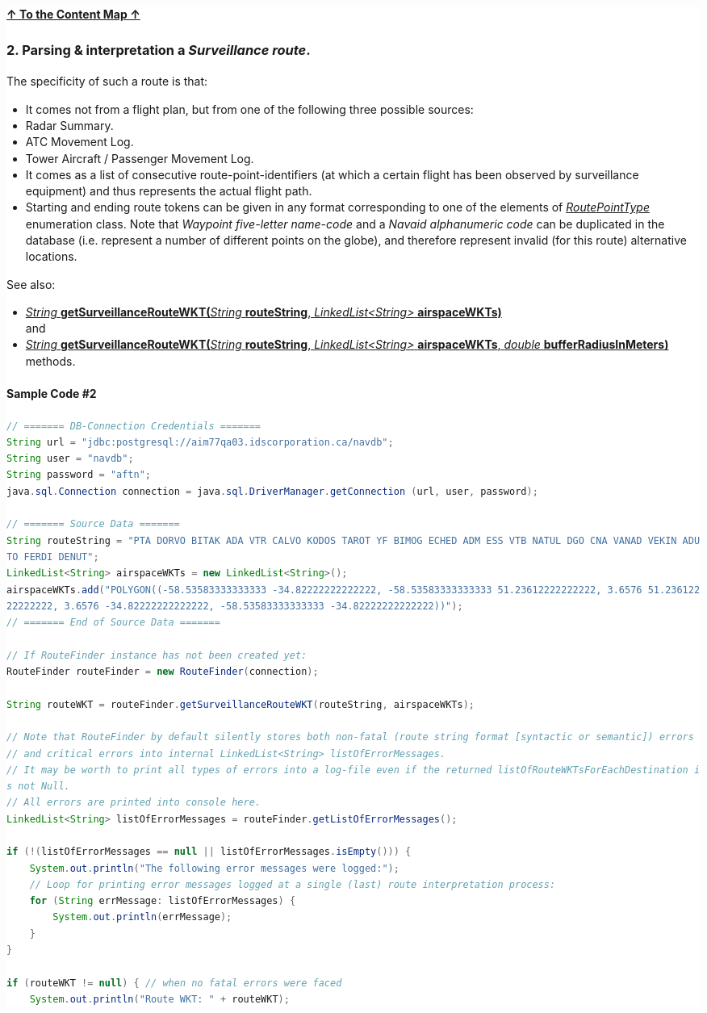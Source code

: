 [**↑ To the Content Map ↑**](#content-map)

### 2. Parsing & interpretation a *Surveillance route*.  
The specificity of such a route is that:
* It comes not from a flight plan, but from one of the following three possible sources: 
 * Radar Summary.
 * ATC Movement Log.
 * Tower Aircraft / Passenger Movement Log.
* It comes as a list of consecutive route-point-identifiers (at which a certain flight has been observed by surveillance equipment) and thus represents the actual flight path.
* Starting and ending route tokens can be given in any format corresponding to one of the elements of [*RoutePointType*](#routepointtype-enum-class) enumeration class. Note that *Waypoint five-letter name-code* and a *Navaid alphanumeric code* can be duplicated in the database (i.e. represent a number of different points on the globe), and therefore represent invalid (for this route) alternative locations. 

See also:
* [*String* **getSurveillanceRouteWKT(**_String_ **routeString**, _LinkedList\<String\>_ **airspaceWKTs)**](#getSurveillanceRouteWKT)  
and
* [*String* **getSurveillanceRouteWKT(**_String_ **routeString**, _LinkedList\<String\>_ **airspaceWKTs**, _double_ **bufferRadiusInMeters)**](#getSurveillanceRouteWKT-2)  
methods.

#### Sample Code #2

```java
// ======= DB-Connection Credentials =======
String url = "jdbc:postgresql://aim77qa03.idscorporation.ca/navdb";
String user = "navdb";
String password = "aftn";
java.sql.Connection connection = java.sql.DriverManager.getConnection (url, user, password);

// ======= Source Data =======
String routeString = "PTA DORVO BITAK ADA VTR CALVO KODOS TAROT YF BIMOG ECHED ADM ESS VTB NATUL DGO CNA VANAD VEKIN ADUTO FERDI DENUT";
LinkedList<String> airspaceWKTs = new LinkedList<String>();
airspaceWKTs.add("POLYGON((-58.53583333333333 -34.82222222222222, -58.53583333333333 51.23612222222222, 3.6576 51.23612222222222, 3.6576 -34.82222222222222, -58.53583333333333 -34.82222222222222))");
// ======= End of Source Data =======

// If RouteFinder instance has not been created yet:
RouteFinder routeFinder = new RouteFinder(connection);

String routeWKT = routeFinder.getSurveillanceRouteWKT(routeString, airspaceWKTs);

// Note that RouteFinder by default silently stores both non-fatal (route string format [syntactic or semantic]) errors 
// and critical errors into internal LinkedList<String> listOfErrorMessages.
// It may be worth to print all types of errors into a log-file even if the returned listOfRouteWKTsForEachDestination is not Null.
// All errors are printed into console here.
LinkedList<String> listOfErrorMessages = routeFinder.getListOfErrorMessages();

if (!(listOfErrorMessages == null || listOfErrorMessages.isEmpty())) {
	System.out.println("The following error messages were logged:");
	// Loop for printing error messages logged at a single (last) route interpretation process:
	for (String errMessage: listOfErrorMessages) {
		System.out.println(errMessage);
	}
}

if (routeWKT != null) {	// when no fatal errors were faced
	System.out.println("Route WKT: " + routeWKT);
```
